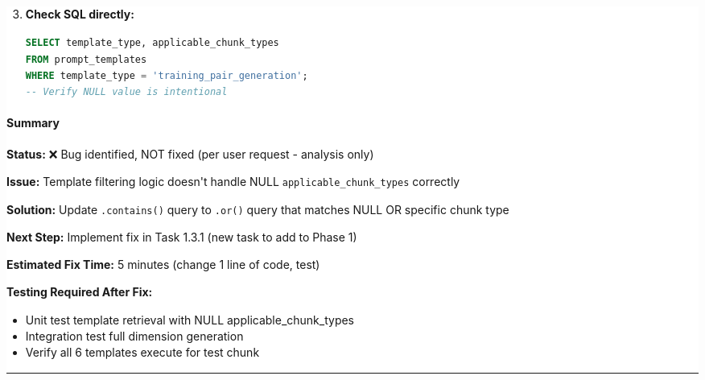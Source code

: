 3. **Check SQL directly:**
   ```sql
   SELECT template_type, applicable_chunk_types
   FROM prompt_templates
   WHERE template_type = 'training_pair_generation';
   -- Verify NULL value is intentional
   ```

#### Summary

**Status:** ❌ Bug identified, NOT fixed (per user request - analysis only)

**Issue:** Template filtering logic doesn't handle NULL `applicable_chunk_types` correctly

**Solution:** Update `.contains()` query to `.or()` query that matches NULL OR specific chunk type

**Next Step:** Implement fix in Task 1.3.1 (new task to add to Phase 1)

**Estimated Fix Time:** 5 minutes (change 1 line of code, test)

**Testing Required After Fix:** 
- Unit test template retrieval with NULL applicable_chunk_types
- Integration test full dimension generation
- Verify all 6 templates execute for test chunk

---

